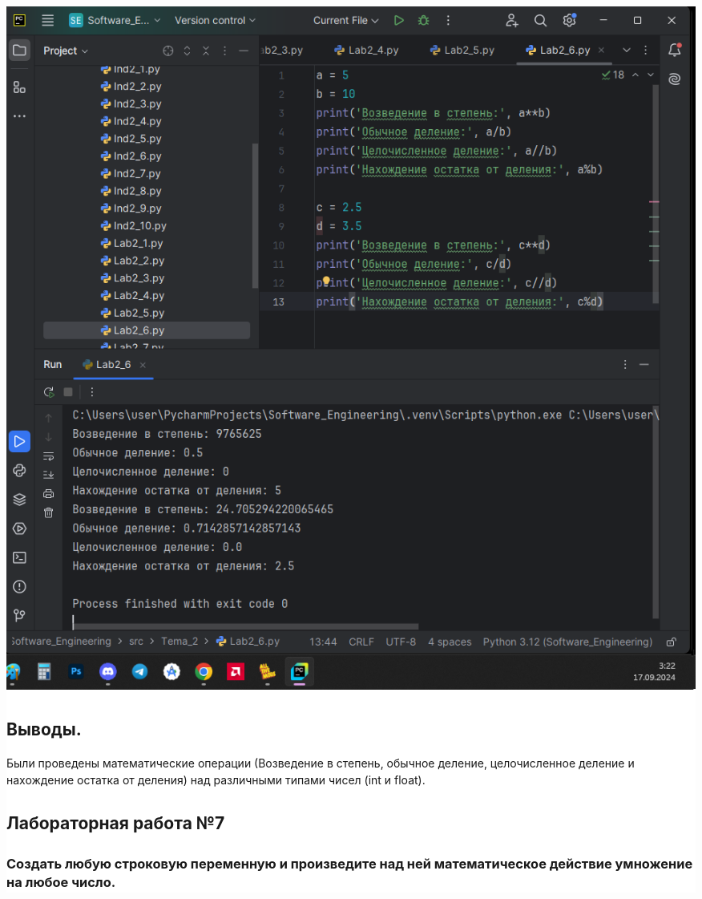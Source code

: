 ![6 Задание](https://github.com/Necsiato/Software_Engineering/blob/Tema_2/pic/2.16.png)

## Выводы.

Были проведены математические операции (Возведение в степень, обычное деление, целочисленное деление и нахождение остатка от деления) над различными типами чисел (int и float).

## Лабораторная работа №7
### Создать любую строковую переменную и произведите над ней математическое действие умножение на любое число.
